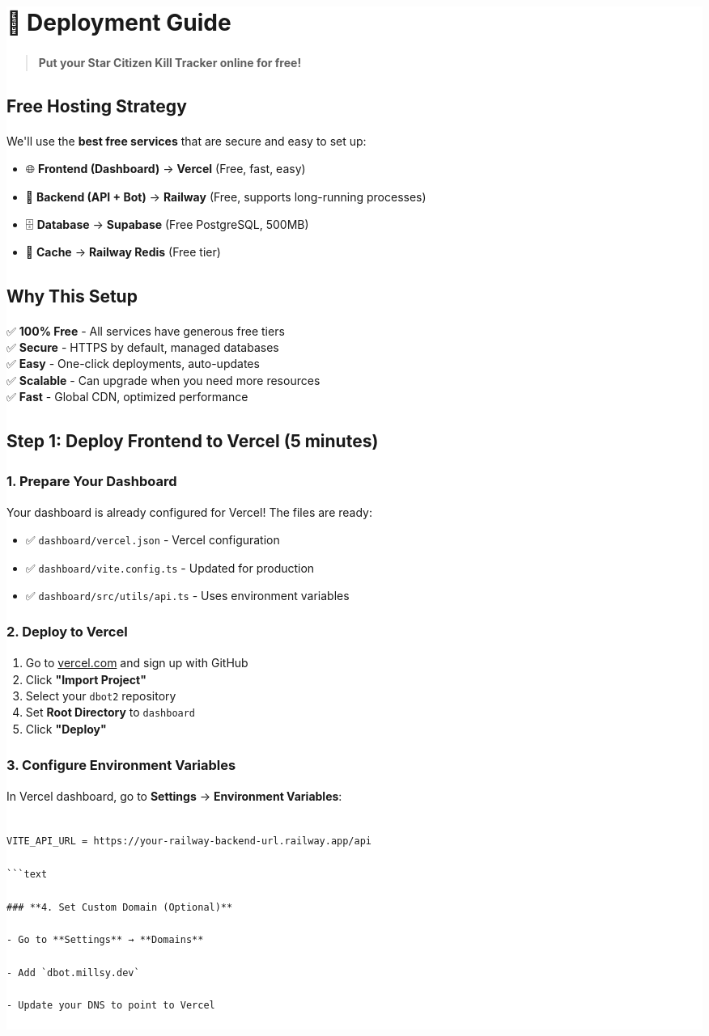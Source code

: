 # 🚀 Deployment Guide


> **Put your Star Citizen Kill Tracker online for free!**

## Free Hosting Strategy


We'll use the **best free services** that are secure and easy to set up:

- 🌐 **Frontend (Dashboard)** → **Vercel** (Free, fast, easy)

- 🔧 **Backend (API + Bot)** → **Railway** (Free, supports long-running processes)

- 🗄️ **Database** → **Supabase** (Free PostgreSQL, 500MB)

- 🔄 **Cache** → **Railway Redis** (Free tier)


## Why This Setup

✅ **100% Free** - All services have generous free tiers  
✅ **Secure** - HTTPS by default, managed databases  
✅ **Easy** - One-click deployments, auto-updates  
✅ **Scalable** - Can upgrade when you need more resources  
✅ **Fast** - Global CDN, optimized performance  

## Step 1: Deploy Frontend to Vercel (5 minutes)


### **1. Prepare Your Dashboard**

Your dashboard is already configured for Vercel! The files are ready:

- ✅ `dashboard/vercel.json` - Vercel configuration

- ✅ `dashboard/vite.config.ts` - Updated for production

- ✅ `dashboard/src/utils/api.ts` - Uses environment variables


### **2. Deploy to Vercel**

1. Go to [vercel.com](https://vercel.com) and sign up with GitHub
2. Click **"Import Project"**
3. Select your `dbot2` repository
4. Set **Root Directory** to `dashboard`
5. Click **"Deploy"**

### **3. Configure Environment Variables**

In Vercel dashboard, go to **Settings** → **Environment Variables**:

```text

VITE_API_URL = https://your-railway-backend-url.railway.app/api

```text

### **4. Set Custom Domain (Optional)**

- Go to **Settings** → **Domains**

- Add `dbot.millsy.dev`

- Update your DNS to point to Vercel


```